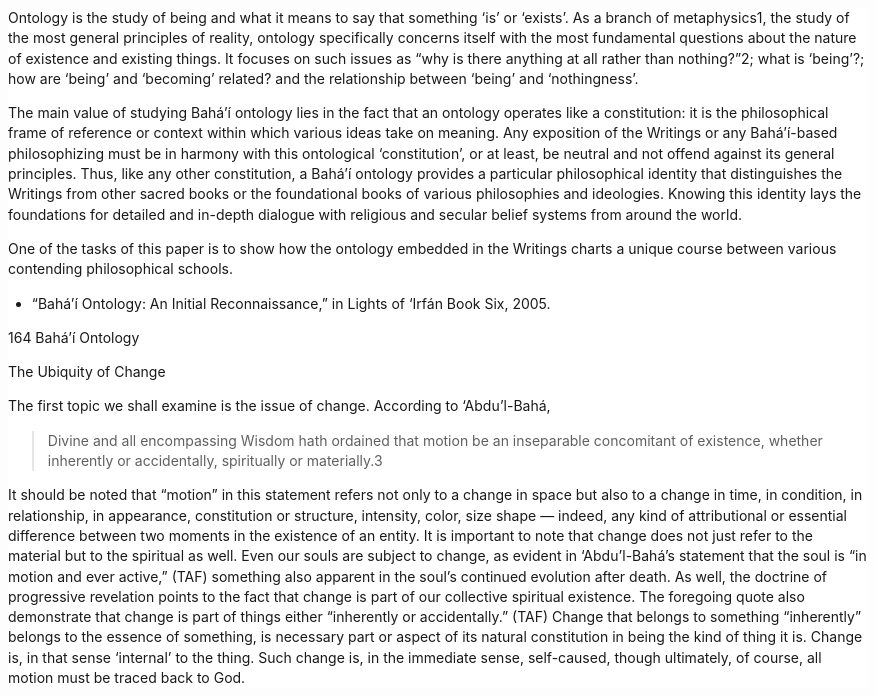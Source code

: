 Ontology is the study of being and what it means to say that
something ‘is’ or ‘exists’. As a branch of metaphysics1, the study of
the most general principles of reality, ontology specifically concerns
itself with the most fundamental questions about the nature of
existence and existing things. It focuses on such issues as “why is
there anything at all rather than nothing?”2; what is ‘being’?; how are
‘being’ and ‘becoming’ related? and the relationship between ‘being’
and ‘nothingness’.

The main value of studying Bahá’í ontology lies in the fact that
an ontology operates like a constitution: it is the philosophical frame
of reference or context within which various ideas take on meaning.
Any exposition of the Writings or any Bahá’í-based philosophizing
must be in harmony with this ontological ‘constitution’, or at least,
be neutral and not offend against its general principles. Thus, like
any other constitution, a Bahá’í ontology provides a particular
philosophical identity that distinguishes the Writings from other
sacred books or the foundational books of various philosophies and
ideologies. Knowing this identity lays the foundations for detailed
and in-depth dialogue with religious and secular belief systems from
around the world.

One of the tasks of this paper is to show how the ontology
embedded in the Writings charts a unique course between various
contending philosophical schools.

* “Bahá’í Ontology: An Initial Reconnaissance,” in Lights of ‘Irfán
Book Six, 2005.

164          Bahá’í Ontology

The Ubiquity of Change

The first topic we shall examine is the issue of change. According
to ‘Abdu’l-Bahá,

> Divine and all encompassing Wisdom hath ordained that
> motion be an inseparable concomitant of existence,
> whether inherently or accidentally, spiritually or materially.3

It should be noted that “motion” in this statement refers not only to
a change in space but also to a change in time, in condition, in
relationship, in appearance, constitution or structure, intensity,
color, size shape — indeed, any kind of attributional or essential
difference between two moments in the existence of an entity. It is
important to note that change does not just refer to the material but
to the spiritual as well. Even our souls are subject to change, as
evident in ‘Abdu’l-Bahá’s statement that the soul is “in motion and
ever active,” (TAF) something also apparent in the soul’s continued
evolution after death. As well, the doctrine of progressive revelation
points to the fact that change is part of our collective spiritual
existence. The foregoing quote also demonstrate that change is part
of things either “inherently or accidentally.” (TAF) Change that
belongs to something “inherently” belongs to the essence of
something, is necessary part or aspect of its natural constitution in
being the kind of thing it is. Change is, in that sense ‘internal’ to the
thing. Such change is, in the immediate sense, self-caused, though
ultimately, of course, all motion must be traced back to God.
